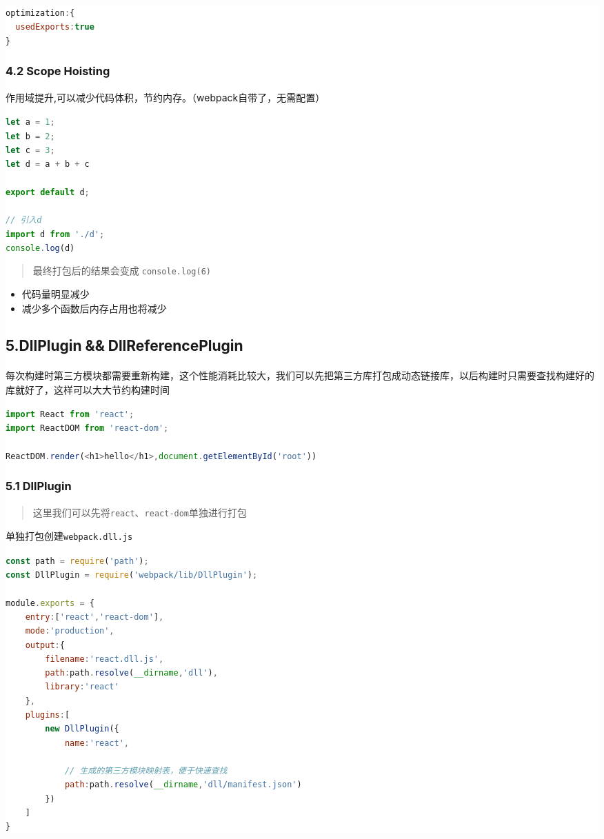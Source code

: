 ```javascript
optimization:{
  usedExports:true 
}
```

### 4.2 Scope Hoisting

作用域提升,可以减少代码体积，节约内存。（webpack自带了，无需配置）

```javascript
let a = 1;
let b = 2;
let c = 3;
let d = a + b + c

export default d;

// 引入d
import d from './d';
console.log(d)
```

> 最终打包后的结果会变成 `console.log(6)`


- 代码量明显减少
- 减少多个函数后内存占用也将减少

## 5.DllPlugin && DllReferencePlugin

每次构建时第三方模块都需要重新构建，这个性能消耗比较大，我们可以先把第三方库打包成动态链接库，以后构建时只需要查找构建好的库就好了，这样可以大大节约构建时间

```javascript
import React from 'react';
import ReactDOM from 'react-dom';

ReactDOM.render(<h1>hello</h1>,document.getElementById('root'))
```

### 5.1 DllPlugin

> 这里我们可以先将`react`、`react-dom`单独进行打包


单独打包创建`webpack.dll.js`

```javascript
const path = require('path');
const DllPlugin = require('webpack/lib/DllPlugin');

module.exports = {
    entry:['react','react-dom'],
    mode:'production',
    output:{
        filename:'react.dll.js',
        path:path.resolve(__dirname,'dll'),
        library:'react'
    },
    plugins:[
        new DllPlugin({
            name:'react',
            
            // 生成的第三方模块映射表，便于快速查找
            path:path.resolve(__dirname,'dll/manifest.json') 
        })
    ]
}
```